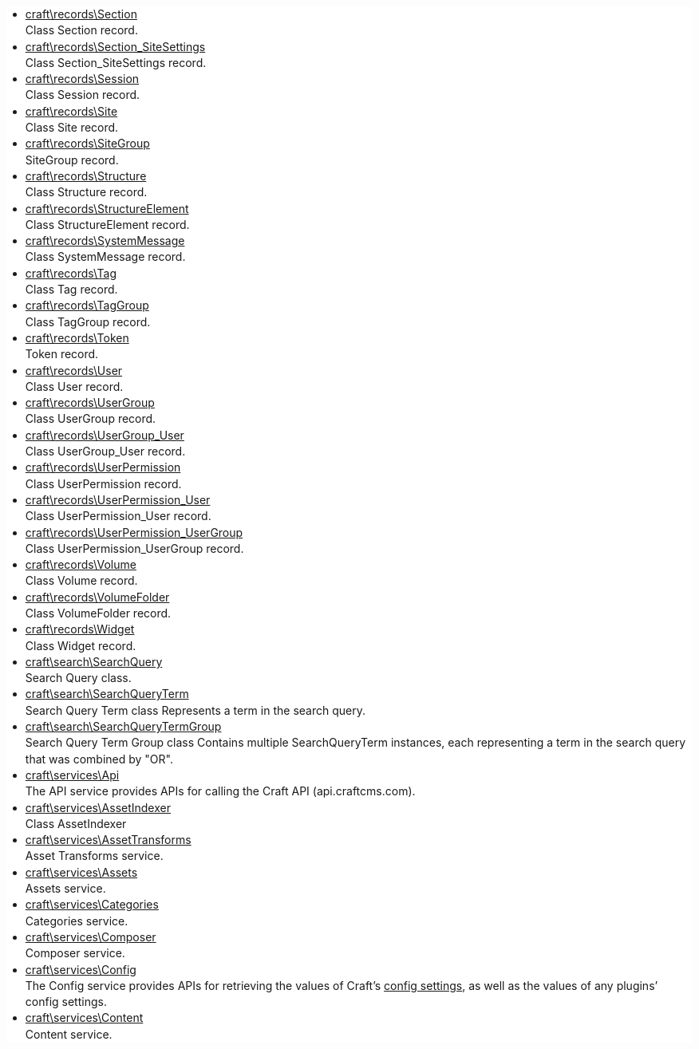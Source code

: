 - [craft\records\Section](craft-records-section.md)\
  Class Section record.
- [craft\records\Section_SiteSettings](craft-records-section_sitesettings.md)\
  Class Section_SiteSettings record.
- [craft\records\Session](craft-records-session.md)\
  Class Session record.
- [craft\records\Site](craft-records-site.md)\
  Class Site record.
- [craft\records\SiteGroup](craft-records-sitegroup.md)\
  SiteGroup record.
- [craft\records\Structure](craft-records-structure.md)\
  Class Structure record.
- [craft\records\StructureElement](craft-records-structureelement.md)\
  Class StructureElement record.
- [craft\records\SystemMessage](craft-records-systemmessage.md)\
  Class SystemMessage record.
- [craft\records\Tag](craft-records-tag.md)\
  Class Tag record.
- [craft\records\TagGroup](craft-records-taggroup.md)\
  Class TagGroup record.
- [craft\records\Token](craft-records-token.md)\
  Token record.
- [craft\records\User](craft-records-user.md)\
  Class User record.
- [craft\records\UserGroup](craft-records-usergroup.md)\
  Class UserGroup record.
- [craft\records\UserGroup_User](craft-records-usergroup_user.md)\
  Class UserGroup_User record.
- [craft\records\UserPermission](craft-records-userpermission.md)\
  Class UserPermission record.
- [craft\records\UserPermission_User](craft-records-userpermission_user.md)\
  Class UserPermission_User record.
- [craft\records\UserPermission_UserGroup](craft-records-userpermission_usergroup.md)\
  Class UserPermission_UserGroup record.
- [craft\records\Volume](craft-records-volume.md)\
  Class Volume record.
- [craft\records\VolumeFolder](craft-records-volumefolder.md)\
  Class VolumeFolder record.
- [craft\records\Widget](craft-records-widget.md)\
  Class Widget record.
- [craft\search\SearchQuery](craft-search-searchquery.md)\
  Search Query class.
- [craft\search\SearchQueryTerm](craft-search-searchqueryterm.md)\
  Search Query Term class Represents a term in the search query.
- [craft\search\SearchQueryTermGroup](craft-search-searchquerytermgroup.md)\
  Search Query Term Group class Contains multiple SearchQueryTerm instances, each representing a term in the search query that was combined by "OR".
- [craft\services\Api](craft-services-api.md)\
  The API service provides APIs for calling the Craft API (api.craftcms.com).
- [craft\services\AssetIndexer](craft-services-assetindexer.md)\
  Class AssetIndexer
- [craft\services\AssetTransforms](craft-services-assettransforms.md)\
  Asset Transforms service.
- [craft\services\Assets](craft-services-assets.md)\
  Assets service.
- [craft\services\Categories](craft-services-categories.md)\
  Categories service.
- [craft\services\Composer](craft-services-composer.md)\
  Composer service.
- [craft\services\Config](craft-services-config.md)\
  The Config service provides APIs for retrieving the values of Craft’s [config settings](http://craftcms.com/docs/config-settings), as well as the values of any plugins’ config settings.
- [craft\services\Content](craft-services-content.md)\
  Content service.